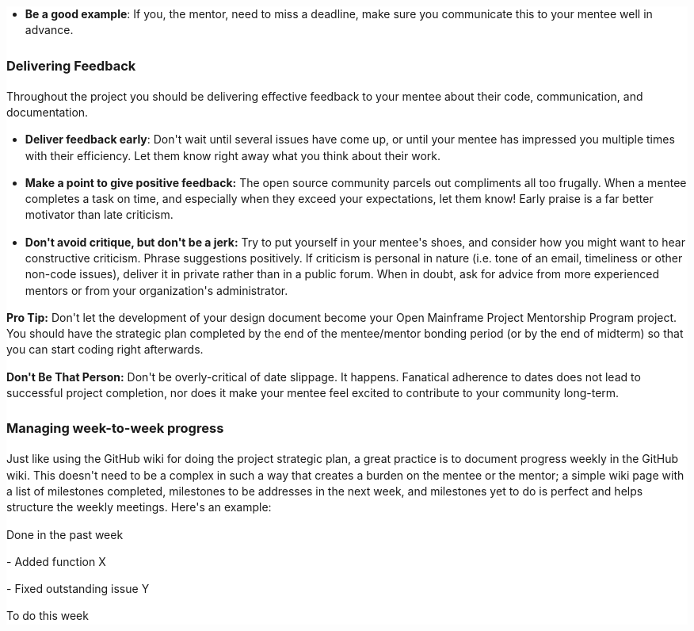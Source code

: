 -   **Be a good example**: If you, the mentor, need to miss a deadline,
    make sure you communicate this to your mentee well in advance.

### Delivering Feedback

Throughout the project you should be delivering effective feedback to
your mentee about their code, communication, and documentation.

-   **Deliver feedback early**: Don\'t wait until several issues have
    come up, or until your mentee has impressed you multiple times with
    their efficiency. Let them know right away what you think about
    their work.

-   **Make a point to give positive feedback:** The open source
    community parcels out compliments all too frugally. When a mentee
    completes a task on time, and especially when they exceed your
    expectations, let them know! Early praise is a far better motivator
    than late criticism.

-   **Don\'t avoid critique, but don\'t be a jerk:** Try to put yourself
    in your mentee\'s shoes, and consider how you might want to hear
    constructive criticism. Phrase suggestions positively. If criticism
    is personal in nature (i.e. tone of an email, timeliness or other
    non-code issues), deliver it in private rather than in a public
    forum. When in doubt, ask for advice from more experienced mentors
    or from your organization\'s administrator.

**Pro Tip:** Don\'t let the development of your design document become
your Open Mainframe Project Mentorship Program project. You should have
the strategic plan completed by the end of the mentee/mentor bonding
period (or by the end of midterm) so that you can start coding right
afterwards.

**Don\'t Be That Person:** Don\'t be overly-critical of date slippage.
It happens. Fanatical adherence to dates does not lead to successful
project completion, nor does it make your mentee feel excited to
contribute to your community long-term.

### Managing week-to-week progress

Just like using the GitHub wiki for doing the project strategic plan, a
great practice is to document progress weekly in the GitHub wiki. This
doesn\'t need to be a complex in such a way that creates a burden on the
mentee or the mentor; a simple wiki page with a list of milestones
completed, milestones to be addresses in the next week, and milestones
yet to do is perfect and helps structure the weekly meetings. Here\'s an
example:

Done in the past week

\- Added function X

\- Fixed outstanding issue Y

To do this week
